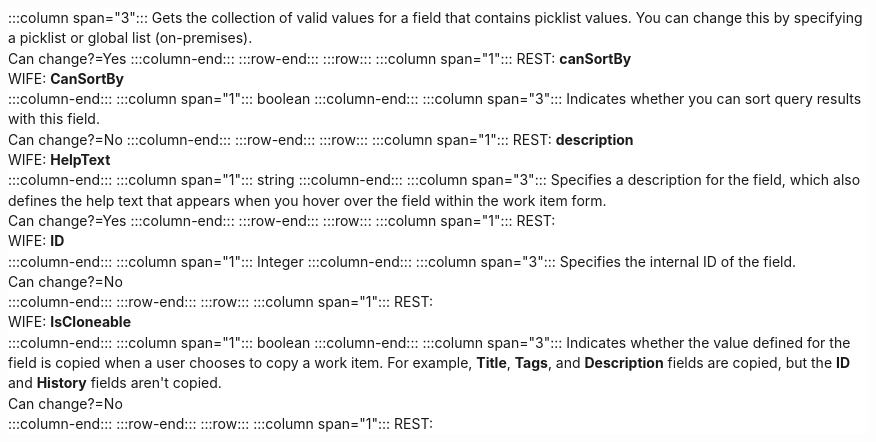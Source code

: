    :::column span="3":::
   Gets the collection of valid values for a field that contains picklist values. You can change this by specifying a picklist or global list (on-premises).  
   Can change?=Yes 
   :::column-end:::
:::row-end:::
:::row:::
   :::column span="1":::
   REST: **canSortBy**  
   WIFE: **CanSortBy**  
   :::column-end:::
   :::column span="1":::
   boolean
   :::column-end:::
   :::column span="3":::
   Indicates whether you can sort query results with this field.   
   Can change?=No 
   :::column-end:::
:::row-end:::
:::row:::
   :::column span="1":::
   REST: **description**  
   WIFE: **HelpText**  
   :::column-end:::
   :::column span="1":::
   string
   :::column-end:::
   :::column span="3":::
   Specifies a description for the field, which also defines the help text that appears when you hover over the field within the work item form.     
   Can change?=Yes 
   :::column-end:::
:::row-end:::
:::row:::
   :::column span="1":::
   REST:  
   WIFE: **ID**  
   :::column-end:::
   :::column span="1":::
   Integer
   :::column-end:::
   :::column span="3":::
   Specifies the internal ID of the field.  
   Can change?=No  
   :::column-end:::
:::row-end:::
:::row:::
   :::column span="1":::
   REST:   
   WIFE: **IsCloneable**  
   :::column-end:::
   :::column span="1":::
   boolean
   :::column-end:::
   :::column span="3":::
   Indicates whether the value defined for the field is copied when a user chooses to copy a work item. For example, **Title**, **Tags**, and **Description** fields are copied, but the **ID** and **History** fields aren't copied.  
   Can change?=No  
   :::column-end:::
:::row-end:::
:::row:::
   :::column span="1":::
   REST:    